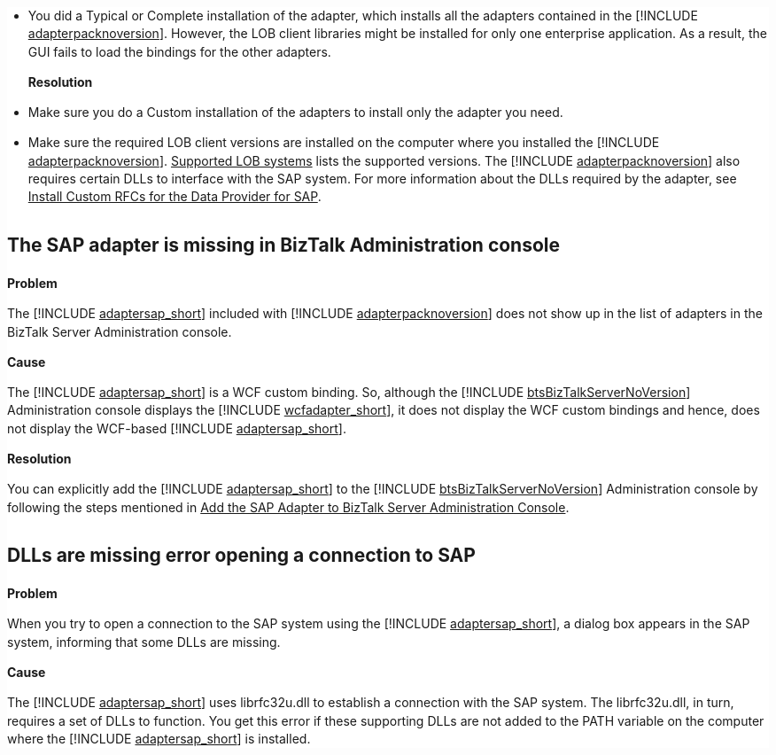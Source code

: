 - You did a Typical or Complete installation of the adapter, which installs all the adapters contained in the [!INCLUDE [adapterpacknoversion](../../includes/adapterpacknoversion-md.md)]. However, the LOB client libraries might be installed for only one enterprise application. As a result, the GUI fails to load the bindings for the other adapters.  
  
  **Resolution**  
  
- Make sure you do a Custom installation of the adapters to install only the adapter you need.  
  
- Make sure the required LOB client versions are installed on the computer where you installed the [!INCLUDE [adapterpacknoversion](../../includes/adapterpacknoversion-md.md)]. [Supported LOB systems](https://social.technet.microsoft.com/wiki/contents/articles/17631.biztalk-server-supported-line-of-business-lob-and-enterprise-systems.aspx) lists the supported versions. The [!INCLUDE [adapterpacknoversion](../../includes/adapterpacknoversion-md.md)] also requires certain DLLs to interface with the SAP system. For more information about the DLLs required by the adapter, see [Install Custom RFCs for the Data Provider for SAP](../../adapters-and-accelerators/adapter-sap/install-custom-rfcs-for-the-data-provider-for-sap.md).
  
##  <a name="BKMK_SAPDisplay"></a> The SAP adapter is missing in BizTalk Administration console  
 **Problem**  
  
The [!INCLUDE [adaptersap_short](../../includes/adaptersap-short-md.md)] included with [!INCLUDE [adapterpacknoversion](../../includes/adapterpacknoversion-md.md)] does not show up in the list of adapters in the BizTalk Server Administration console.  
  
 **Cause**  
  
 The [!INCLUDE [adaptersap_short](../../includes/adaptersap-short-md.md)] is a WCF custom binding. So, although the [!INCLUDE [btsBizTalkServerNoVersion](../../includes/btsbiztalkservernoversion-md.md)] Administration console displays the [!INCLUDE [wcfadapter_short](../../includes/wcfadapter-short-md.md)], it does not display the WCF custom bindings and hence, does not display the WCF-based [!INCLUDE [adaptersap_short](../../includes/adaptersap-short-md.md)].  
  
 **Resolution**  
  
 You can explicitly add the [!INCLUDE [adaptersap_short](../../includes/adaptersap-short-md.md)] to the [!INCLUDE [btsBizTalkServerNoVersion](../../includes/btsbiztalkservernoversion-md.md)] Administration console by following the steps mentioned in [Add the SAP Adapter to BizTalk Server Administration Console](../../adapters-and-accelerators/adapter-sap/add-the-sap-adapter-to-biztalk-server-administration-console.md).  
  
##  <a name="BKMK_SAPConnOpen"></a> DLLs are missing error opening a connection to SAP  
 **Problem**  
  
 When you try to open a connection to the SAP system using the [!INCLUDE [adaptersap_short](../../includes/adaptersap-short-md.md)], a dialog box appears in the SAP system, informing that some DLLs are missing.  
  
 **Cause**  
  
 The [!INCLUDE [adaptersap_short](../../includes/adaptersap-short-md.md)] uses librfc32u.dll to establish a connection with the SAP system. The librfc32u.dll, in turn, requires a set of DLLs to function. You get this error if these supporting DLLs are not added to the PATH variable on the computer where the [!INCLUDE [adaptersap_short](../../includes/adaptersap-short-md.md)] is installed.  
  